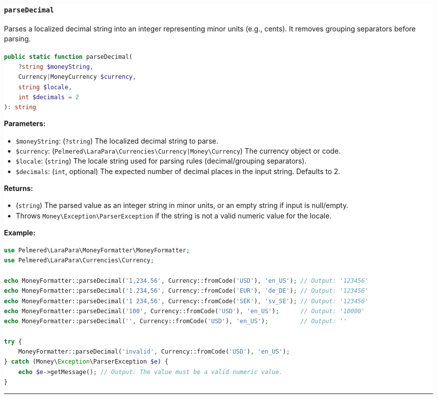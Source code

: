 ### `parseDecimal`

Parses a localized decimal string into an integer representing minor units (e.g., cents). It removes grouping separators before parsing.

```php
public static function parseDecimal(
    ?string $moneyString,
    Currency|MoneyCurrency $currency,
    string $locale,
    int $decimals = 2
): string
```

**Parameters:**

-   `$moneyString`: (`?string`) The localized decimal string to parse.
-   `$currency`: (`Pelmered\LaraPara\Currencies\Currency|Money\Currency`) The currency object or code.
-   `$locale`: (`string`) The locale string used for parsing rules (decimal/grouping separators).
-   `$decimals`: (`int`, optional) The expected number of decimal places in the input string. Defaults to 2.

**Returns:**

-   (`string`) The parsed value as an integer string in minor units, or an empty string if input is null/empty.
-   Throws `Money\Exception\ParserException` if the string is not a valid numeric value for the locale.

**Example:**

```php
use Pelmered\LaraPara\MoneyFormatter\MoneyFormatter;
use Pelmered\LaraPara\Currencies\Currency;

echo MoneyFormatter::parseDecimal('1,234.56', Currency::fromCode('USD'), 'en_US'); // Output: '123456'
echo MoneyFormatter::parseDecimal('1.234,56', Currency::fromCode('EUR'), 'de_DE'); // Output: '123456'
echo MoneyFormatter::parseDecimal('1 234,56', Currency::fromCode('SEK'), 'sv_SE'); // Output: '123456'
echo MoneyFormatter::parseDecimal('100', Currency::fromCode('USD'), 'en_US');      // Output: '10000'
echo MoneyFormatter::parseDecimal('', Currency::fromCode('USD'), 'en_US');         // Output: ''

try {
    MoneyFormatter::parseDecimal('invalid', Currency::fromCode('USD'), 'en_US');
} catch (Money\Exception\ParserException $e) {
    echo $e->getMessage(); // Output: The value must be a valid numeric value.
}
```

---
